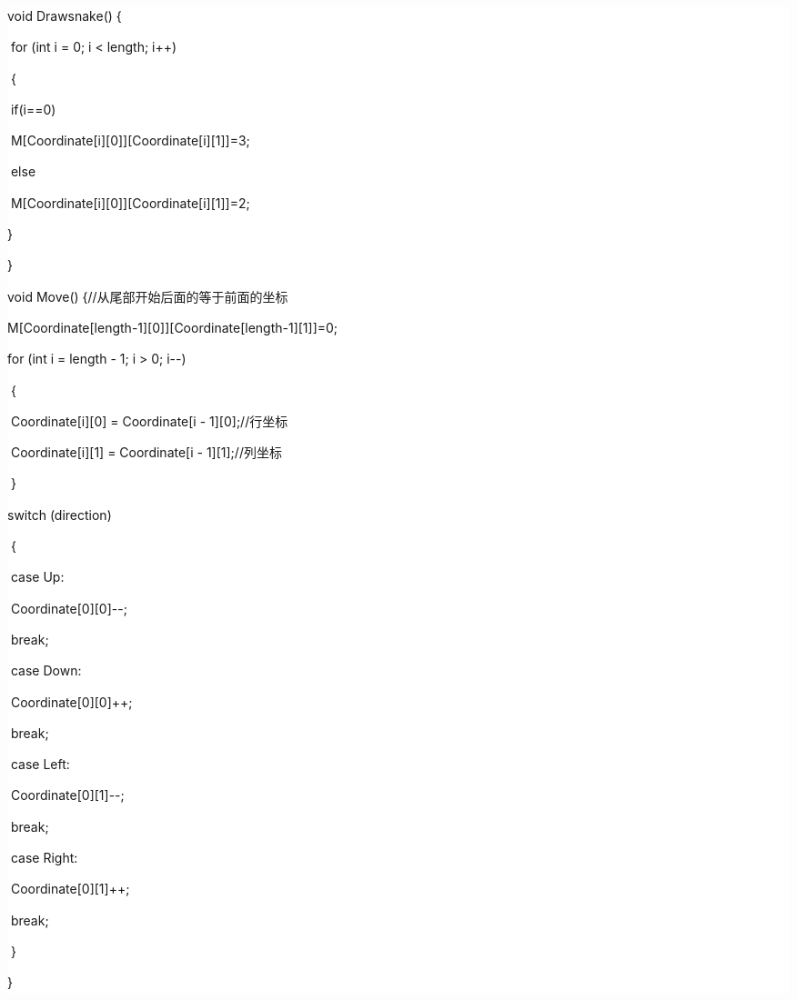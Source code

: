 void Drawsnake() {

​	for (int i = 0; i < length; i++)

​	{	

​    if(i==0)

​      M[Coordinate[i][0]][Coordinate[i][1]]=3;

​    else

​      M[Coordinate[i][0]][Coordinate[i][1]]=2;

  }

}

void Move() {//从尾部开始后面的等于前面的坐标

  M[Coordinate[length-1][0]][Coordinate[length-1][1]]=0;

  for (int i = length - 1; i > 0; i--)

​	{

​		Coordinate[i][0] = Coordinate[i - 1][0];//行坐标

​		Coordinate[i][1] = Coordinate[i - 1][1];//列坐标

​	}

  switch (direction)

​	{

​		case Up:

​			Coordinate[0][0]--;

​			break;

​		case Down:

​			Coordinate[0][0]++;

​			break;

​		case Left:

​			Coordinate[0][1]--;

​			break;

​		case Right:

​			Coordinate[0][1]++;

​			break;

 

​	}

}
